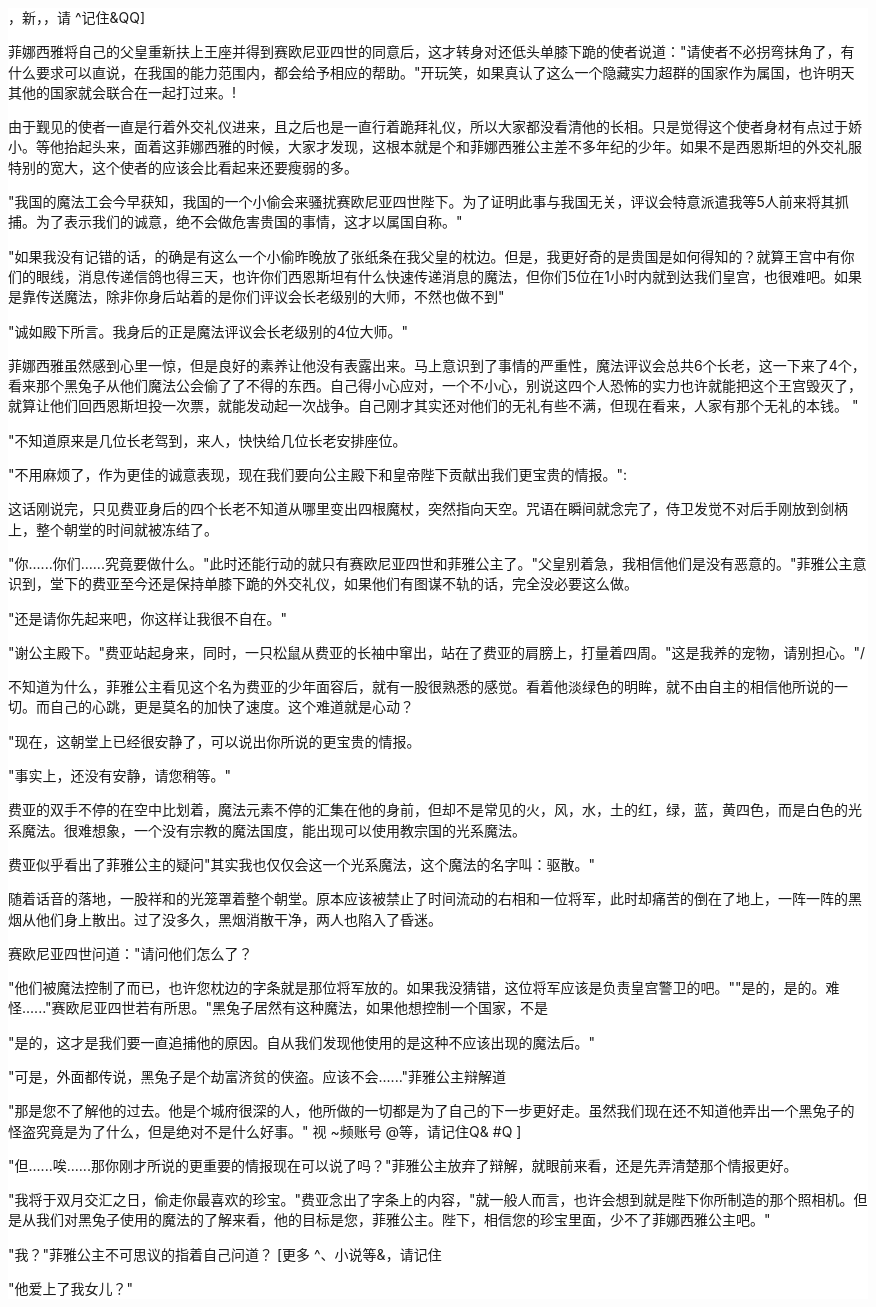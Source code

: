 ，新，，请 ^记住&QQ]

菲娜西雅将自己的父皇重新扶上王座并得到赛欧尼亚四世的同意后，这才转身对还低头单膝下跪的使者说道："请使者不必拐弯抹角了，有什么要求可以直说，在我国的能力范围内，都会给予相应的帮助。"开玩笑，如果真认了这么一个隐藏实力超群的国家作为属国，也许明天其他的国家就会联合在一起打过来。!

由于觐见的使者一直是行着外交礼仪进来，且之后也是一直行着跪拜礼仪，所以大家都没看清他的长相。只是觉得这个使者身材有点过于娇小。等他抬起头来，面着这菲娜西雅的时候，大家才发现，这根本就是个和菲娜西雅公主差不多年纪的少年。如果不是西恩斯坦的外交礼服特别的宽大，这个使者的应该会比看起来还要瘦弱的多。

"我国的魔法工会今早获知，我国的一个小偷会来骚扰赛欧尼亚四世陛下。为了证明此事与我国无关，评议会特意派遣我等5人前来将其抓捕。为了表示我们的诚意，绝不会做危害贵国的事情，这才以属国自称。"

"如果我没有记错的话，的确是有这么一个小偷昨晚放了张纸条在我父皇的枕边。但是，我更好奇的是贵国是如何得知的？就算王宫中有你们的眼线，消息传递信鸽也得三天，也许你们西恩斯坦有什么快速传递消息的魔法，但你们5位在1小时内就到达我们皇宫，也很难吧。如果是靠传送魔法，除非你身后站着的是你们评议会长老级别的大师，不然也做不到"

"诚如殿下所言。我身后的正是魔法评议会长老级别的4位大师。"

菲娜西雅虽然感到心里一惊，但是良好的素养让他没有表露出来。马上意识到了事情的严重性，魔法评议会总共6个长老，这一下来了4个，看来那个黑兔子从他们魔法公会偷了了不得的东西。自己得小心应对，一个不小心，别说这四个人恐怖的实力也许就能把这个王宫毁灭了，就算让他们回西恩斯坦投一次票，就能发动起一次战争。自己刚才其实还对他们的无礼有些不满，但现在看来，人家有那个无礼的本钱。 "

"不知道原来是几位长老驾到，来人，快快给几位长老安排座位。

"不用麻烦了，作为更佳的诚意表现，现在我们要向公主殿下和皇帝陛下贡献出我们更宝贵的情报。":

这话刚说完，只见费亚身后的四个长老不知道从哪里变出四根魔杖，突然指向天空。咒语在瞬间就念完了，侍卫发觉不对后手刚放到剑柄上，整个朝堂的时间就被冻结了。

"你......你们......究竟要做什么。"此时还能行动的就只有赛欧尼亚四世和菲雅公主了。"父皇别着急，我相信他们是没有恶意的。"菲雅公主意识到，堂下的费亚至今还是保持单膝下跪的外交礼仪，如果他们有图谋不轨的话，完全没必要这么做。

"还是请你先起来吧，你这样让我很不自在。"

"谢公主殿下。"费亚站起身来，同时，一只松鼠从费亚的长袖中窜出，站在了费亚的肩膀上，打量着四周。"这是我养的宠物，请别担心。"/

不知道为什么，菲雅公主看见这个名为费亚的少年面容后，就有一股很熟悉的感觉。看着他淡绿色的明眸，就不由自主的相信他所说的一切。而自己的心跳，更是莫名的加快了速度。这个难道就是心动？

"现在，这朝堂上已经很安静了，可以说出你所说的更宝贵的情报。

"事实上，还没有安静，请您稍等。"

费亚的双手不停的在空中比划着，魔法元素不停的汇集在他的身前，但却不是常见的火，风，水，土的红，绿，蓝，黄四色，而是白色的光系魔法。很难想象，一个没有宗教的魔法国度，能出现可以使用教宗国的光系魔法。

费亚似乎看出了菲雅公主的疑问"其实我也仅仅会这一个光系魔法，这个魔法的名字叫：驱散。"

随着话音的落地，一股祥和的光笼罩着整个朝堂。原本应该被禁止了时间流动的右相和一位将军，此时却痛苦的倒在了地上，一阵一阵的黑烟从他们身上散出。过了没多久，黑烟消散干净，两人也陷入了昏迷。

赛欧尼亚四世问道："请问他们怎么了？

"他们被魔法控制了而已，也许您枕边的字条就是那位将军放的。如果我没猜错，这位将军应该是负责皇宫警卫的吧。""是的，是的。难怪......"赛欧尼亚四世若有所思。"黑兔子居然有这种魔法，如果他想控制一个国家，不是

"是的，这才是我们要一直追捕他的原因。自从我们发现他使用的是这种不应该出现的魔法后。"

"可是，外面都传说，黑兔子是个劫富济贫的侠盗。应该不会......"菲雅公主辩解道

"那是您不了解他的过去。他是个城府很深的人，他所做的一切都是为了自己的下一步更好走。虽然我们现在还不知道他弄出一个黑兔子的怪盗究竟是为了什么，但是绝对不是什么好事。" 视 ~频账号 @等，请记住Q& #Q ]

"但......唉......那你刚才所说的更重要的情报现在可以说了吗？"菲雅公主放弃了辩解，就眼前来看，还是先弄清楚那个情报更好。

"我将于双月交汇之日，偷走你最喜欢的珍宝。"费亚念出了字条上的内容，"就一般人而言，也许会想到就是陛下你所制造的那个照相机。但是从我们对黑兔子使用的魔法的了解来看，他的目标是您，菲雅公主。陛下，相信您的珍宝里面，少不了菲娜西雅公主吧。"

"我？"菲雅公主不可思议的指着自己问道？ [更多 ^、小说等&，请记住

"他爱上了我女儿？"
